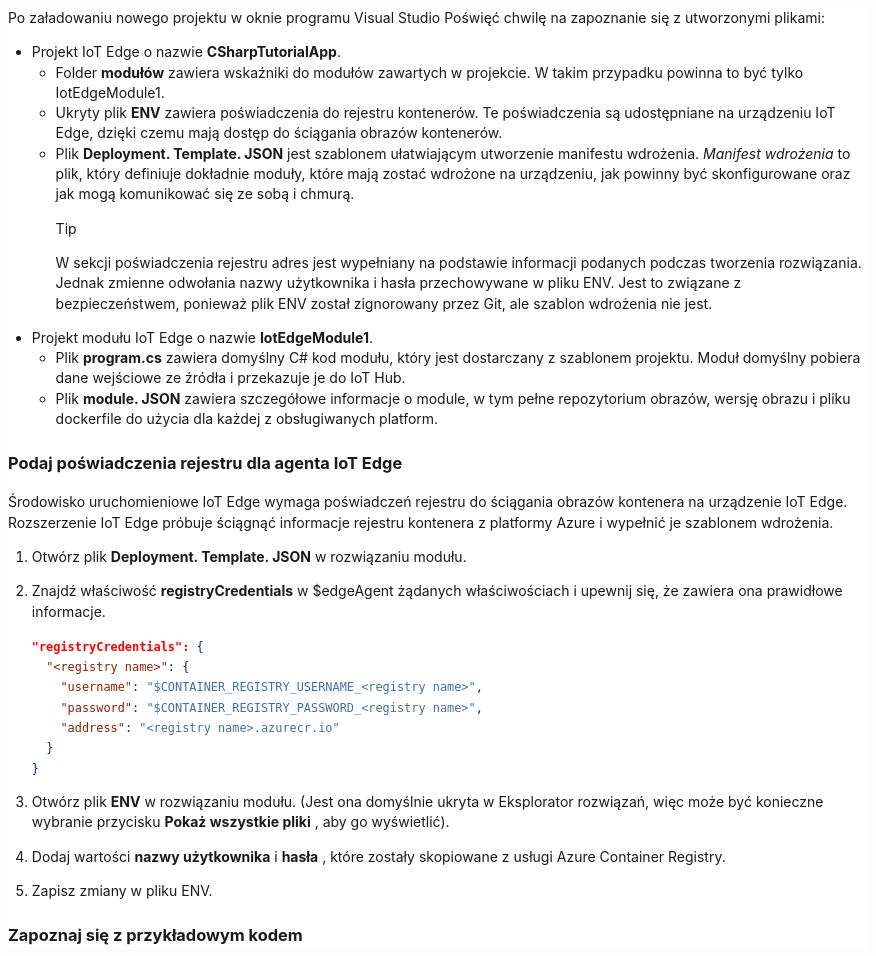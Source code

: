 Po załadowaniu nowego projektu w oknie programu Visual Studio Poświęć chwilę na zapoznanie się z utworzonymi plikami: 

* Projekt IoT Edge o nazwie **CSharpTutorialApp**.
  * Folder **modułów** zawiera wskaźniki do modułów zawartych w projekcie. W takim przypadku powinna to być tylko IotEdgeModule1. 
  * Ukryty plik **ENV** zawiera poświadczenia do rejestru kontenerów. Te poświadczenia są udostępniane na urządzeniu IoT Edge, dzięki czemu mają dostęp do ściągania obrazów kontenerów.
  * Plik **Deployment. Template. JSON** jest szablonem ułatwiającym utworzenie manifestu wdrożenia. *Manifest wdrożenia* to plik, który definiuje dokładnie moduły, które mają zostać wdrożone na urządzeniu, jak powinny być skonfigurowane oraz jak mogą komunikować się ze sobą i chmurą.
    > [!TIP]
    > W sekcji poświadczenia rejestru adres jest wypełniany na podstawie informacji podanych podczas tworzenia rozwiązania. Jednak zmienne odwołania nazwy użytkownika i hasła przechowywane w pliku ENV. Jest to związane z bezpieczeństwem, ponieważ plik ENV został zignorowany przez Git, ale szablon wdrożenia nie jest.
* Projekt modułu IoT Edge o nazwie **IotEdgeModule1**.
  * Plik **program.cs** zawiera domyślny C# kod modułu, który jest dostarczany z szablonem projektu. Moduł domyślny pobiera dane wejściowe ze źródła i przekazuje je do IoT Hub. 
  * Plik **module. JSON** zawiera szczegółowe informacje o module, w tym pełne repozytorium obrazów, wersję obrazu i pliku dockerfile do użycia dla każdej z obsługiwanych platform.

### <a name="provide-your-registry-credentials-to-the-iot-edge-agent"></a>Podaj poświadczenia rejestru dla agenta IoT Edge

Środowisko uruchomieniowe IoT Edge wymaga poświadczeń rejestru do ściągania obrazów kontenera na urządzenie IoT Edge. Rozszerzenie IoT Edge próbuje ściągnąć informacje rejestru kontenera z platformy Azure i wypełnić je szablonem wdrożenia.

1. Otwórz plik **Deployment. Template. JSON** w rozwiązaniu modułu.

1. Znajdź właściwość **registryCredentials** w $edgeAgent żądanych właściwościach i upewnij się, że zawiera ona prawidłowe informacje.

   ```json
   "registryCredentials": {
     "<registry name>": {
       "username": "$CONTAINER_REGISTRY_USERNAME_<registry name>",
       "password": "$CONTAINER_REGISTRY_PASSWORD_<registry name>",
       "address": "<registry name>.azurecr.io"
     }
   }
   ```

1. Otwórz plik **ENV** w rozwiązaniu modułu. (Jest ona domyślnie ukryta w Eksplorator rozwiązań, więc może być konieczne wybranie przycisku **Pokaż wszystkie pliki** , aby go wyświetlić).

1. Dodaj wartości **nazwy użytkownika** i **hasła** , które zostały skopiowane z usługi Azure Container Registry.

1. Zapisz zmiany w pliku ENV.

### <a name="review-the-sample-code"></a>Zapoznaj się z przykładowym kodem
